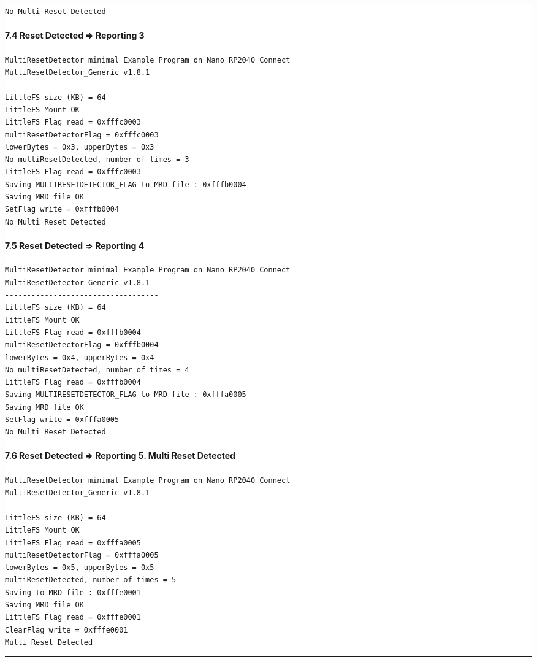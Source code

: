 ```
No Multi Reset Detected
```

#### 7.4 Reset Detected => Reporting 3

```
MultiResetDetector minimal Example Program on Nano RP2040 Connect
MultiResetDetector_Generic v1.8.1
-----------------------------------
LittleFS size (KB) = 64
LittleFS Mount OK
LittleFS Flag read = 0xfffc0003
multiResetDetectorFlag = 0xfffc0003
lowerBytes = 0x3, upperBytes = 0x3
No multiResetDetected, number of times = 3
LittleFS Flag read = 0xfffc0003
Saving MULTIRESETDETECTOR_FLAG to MRD file : 0xfffb0004
Saving MRD file OK
SetFlag write = 0xfffb0004
No Multi Reset Detected
```

#### 7.5 Reset Detected => Reporting 4

```
MultiResetDetector minimal Example Program on Nano RP2040 Connect
MultiResetDetector_Generic v1.8.1
-----------------------------------
LittleFS size (KB) = 64
LittleFS Mount OK
LittleFS Flag read = 0xfffb0004
multiResetDetectorFlag = 0xfffb0004
lowerBytes = 0x4, upperBytes = 0x4
No multiResetDetected, number of times = 4
LittleFS Flag read = 0xfffb0004
Saving MULTIRESETDETECTOR_FLAG to MRD file : 0xfffa0005
Saving MRD file OK
SetFlag write = 0xfffa0005
No Multi Reset Detected
```

#### 7.6 Reset Detected => Reporting 5. Multi Reset Detected

```
MultiResetDetector minimal Example Program on Nano RP2040 Connect
MultiResetDetector_Generic v1.8.1
-----------------------------------
LittleFS size (KB) = 64
LittleFS Mount OK
LittleFS Flag read = 0xfffa0005
multiResetDetectorFlag = 0xfffa0005
lowerBytes = 0x5, upperBytes = 0x5
multiResetDetected, number of times = 5
Saving to MRD file : 0xfffe0001
Saving MRD file OK
LittleFS Flag read = 0xfffe0001
ClearFlag write = 0xfffe0001
Multi Reset Detected
```

---